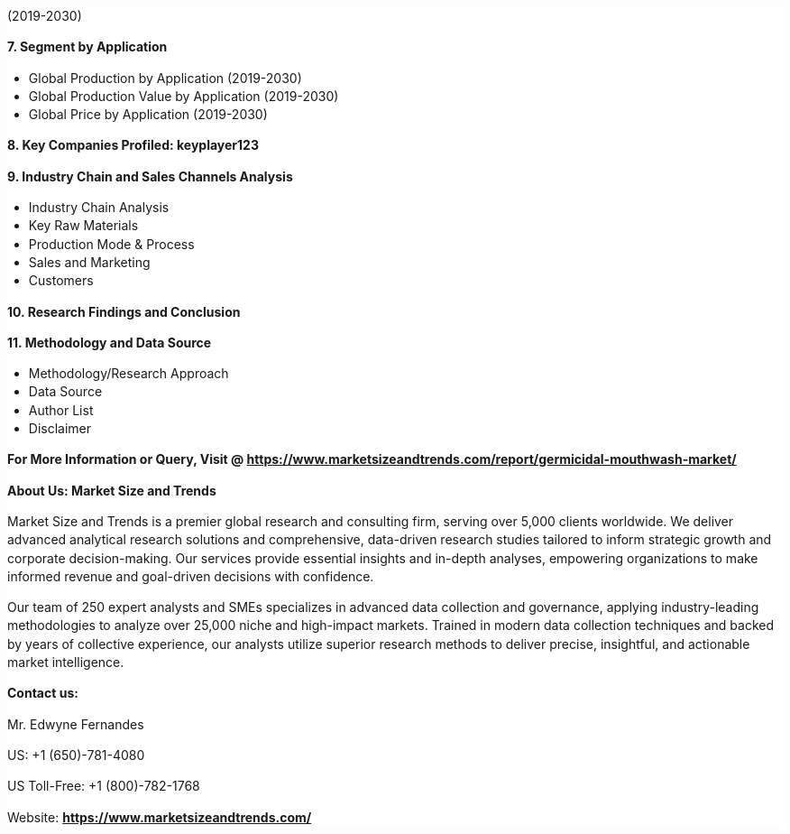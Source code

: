 (2019-2030)</li></ul><p><strong>7. Segment by Application</strong></p><ul><li>Global Production by Application (2019-2030)</li><li>Global Production Value by Application (2019-2030)</li><li>Global Price by Application (2019-2030)</li></ul><p><strong>8. Key Companies Profiled: keyplayer123</strong></p><p><strong>9. Industry Chain and Sales Channels Analysis</strong></p><ul><li>Industry Chain Analysis</li><li>Key Raw Materials</li><li>Production Mode &amp; Process</li><li>Sales and Marketing</li><li>Customers</li></ul><p><strong>10. Research Findings and Conclusion</strong></p><p><strong>11. Methodology and Data Source</strong></p><ul><li>Methodology/Research Approach</li><li>Data Source</li><li>Author List</li><li>Disclaimer</li></ul></p><p><strong>For More Information or Query, Visit @ <a href="https://www.marketsizeandtrends.com/report/germicidal-mouthwash-market/">https://www.marketsizeandtrends.com/report/germicidal-mouthwash-market/</a></strong></p><p><strong>About Us: Market Size and Trends</strong></p><p>Market Size and Trends is a premier global research and consulting firm, serving over 5,000 clients worldwide. We deliver advanced analytical research solutions and comprehensive, data-driven research studies tailored to inform strategic growth and corporate decision-making. Our services provide essential insights and in-depth analyses, empowering organizations to make informed revenue and goal-driven decisions with confidence.</p><p>Our team of 250 expert analysts and SMEs specializes in advanced data collection and governance, applying industry-leading methodologies to analyze over 25,000 niche and high-impact markets. Trained in modern data collection techniques and backed by years of collective experience, our analysts utilize superior research methods to deliver precise, insightful, and actionable market intelligence.</p><p><strong>Contact us:</strong></p><p>Mr. Edwyne Fernandes</p><p>US: +1 (650)-781-4080</p><p>US Toll-Free: +1 (800)-782-1768</p><p>Website: <strong><a href="https://www.marketsizeandtrends.com/">https://www.marketsizeandtrends.com/</a></strong></p>
